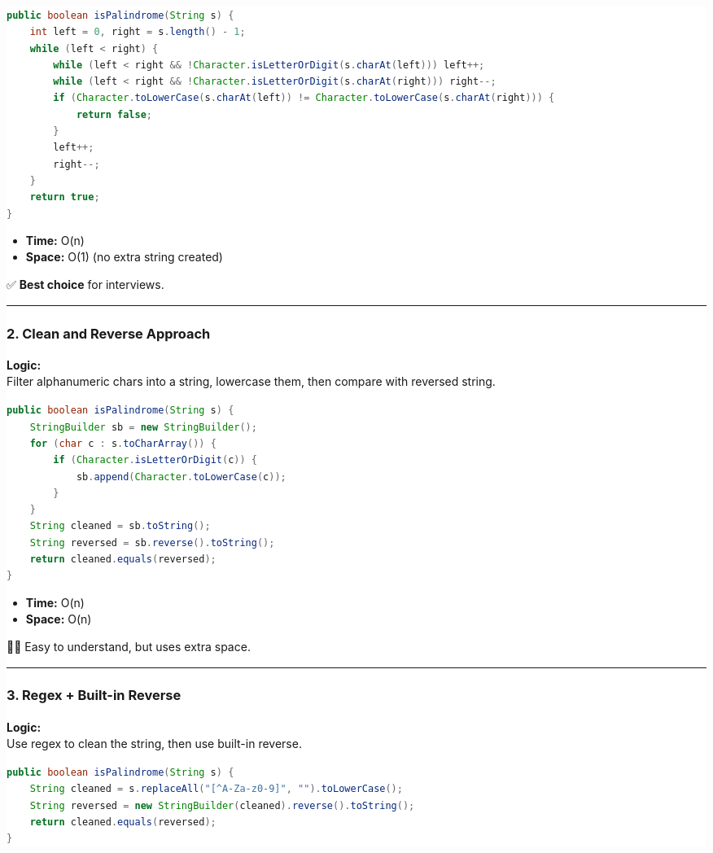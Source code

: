 ```java
public boolean isPalindrome(String s) {
    int left = 0, right = s.length() - 1;
    while (left < right) {
        while (left < right && !Character.isLetterOrDigit(s.charAt(left))) left++;
        while (left < right && !Character.isLetterOrDigit(s.charAt(right))) right--;
        if (Character.toLowerCase(s.charAt(left)) != Character.toLowerCase(s.charAt(right))) {
            return false;
        }
        left++;
        right--;
    }
    return true;
}
```

- **Time:** O(n)  
- **Space:** O(1) (no extra string created)

✅ **Best choice** for interviews.

---

### **2. Clean and Reverse Approach**
**Logic:**  
Filter alphanumeric chars into a string, lowercase them, then compare with reversed string.

```java
public boolean isPalindrome(String s) {
    StringBuilder sb = new StringBuilder();
    for (char c : s.toCharArray()) {
        if (Character.isLetterOrDigit(c)) {
            sb.append(Character.toLowerCase(c));
        }
    }
    String cleaned = sb.toString();
    String reversed = sb.reverse().toString();
    return cleaned.equals(reversed);
}
```

- **Time:** O(n)  
- **Space:** O(n)

🙆‍♂️ Easy to understand, but uses extra space.

---

### **3. Regex + Built-in Reverse**
**Logic:**  
Use regex to clean the string, then use built-in reverse.

```java
public boolean isPalindrome(String s) {
    String cleaned = s.replaceAll("[^A-Za-z0-9]", "").toLowerCase();
    String reversed = new StringBuilder(cleaned).reverse().toString();
    return cleaned.equals(reversed);
}
```
